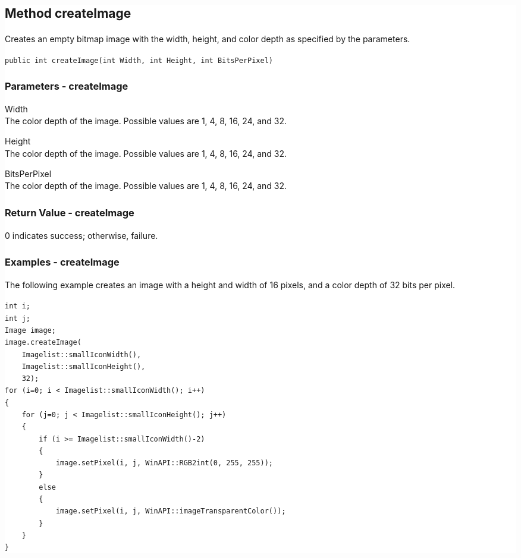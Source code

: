 ## Method createImage

Creates an empty bitmap image with the width, height, and color depth as specified by the parameters.

```xpp
public int createImage(int Width, int Height, int BitsPerPixel)
```

### Parameters - createImage

Width  
The color depth of the image. Possible values are 1, 4, 8, 16, 24, and 32.



Height  
The color depth of the image. Possible values are 1, 4, 8, 16, 24, and 32.



BitsPerPixel  
The color depth of the image. Possible values are 1, 4, 8, 16, 24, and 32.

### Return Value - createImage

0 indicates success; otherwise, failure.

### Examples - createImage

The following example creates an image with a height and width of 16 pixels, and a color depth of 32 bits per pixel.

```xpp
int i;
int j;
Image image;
image.createImage(
    Imagelist::smallIconWidth(),
    Imagelist::smallIconHeight(),
    32);
for (i=0; i < Imagelist::smallIconWidth(); i++)
{
    for (j=0; j < Imagelist::smallIconHeight(); j++)
    {
        if (i >= Imagelist::smallIconWidth()-2)
        {
            image.setPixel(i, j, WinAPI::RGB2int(0, 255, 255));
        }
        else
        {
            image.setPixel(i, j, WinAPI::imageTransparentColor());
        }
    }
}
```
